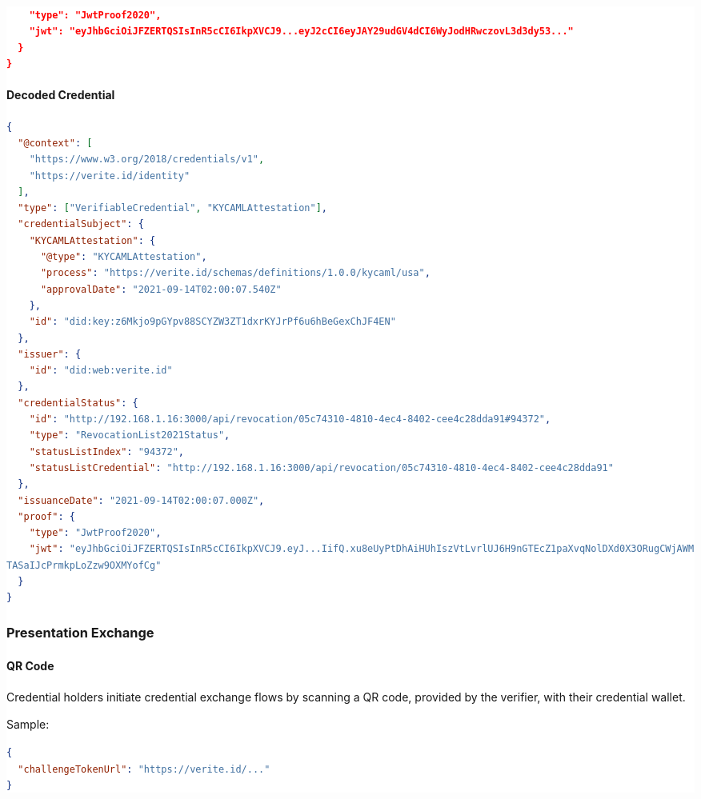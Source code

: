 ```json
    "type": "JwtProof2020",
    "jwt": "eyJhbGciOiJFZERTQSIsInR5cCI6IkpXVCJ9...eyJ2cCI6eyJAY29udGV4dCI6WyJodHRwczovL3d3dy53..."
  }
}
```

#### Decoded Credential

```json
{
  "@context": [
    "https://www.w3.org/2018/credentials/v1",
    "https://verite.id/identity"
  ],
  "type": ["VerifiableCredential", "KYCAMLAttestation"],
  "credentialSubject": {
    "KYCAMLAttestation": {
      "@type": "KYCAMLAttestation",
      "process": "https://verite.id/schemas/definitions/1.0.0/kycaml/usa",
      "approvalDate": "2021-09-14T02:00:07.540Z"
    },
    "id": "did:key:z6Mkjo9pGYpv88SCYZW3ZT1dxrKYJrPf6u6hBeGexChJF4EN"
  },
  "issuer": {
    "id": "did:web:verite.id"
  },
  "credentialStatus": {
    "id": "http://192.168.1.16:3000/api/revocation/05c74310-4810-4ec4-8402-cee4c28dda91#94372",
    "type": "RevocationList2021Status",
    "statusListIndex": "94372",
    "statusListCredential": "http://192.168.1.16:3000/api/revocation/05c74310-4810-4ec4-8402-cee4c28dda91"
  },
  "issuanceDate": "2021-09-14T02:00:07.000Z",
  "proof": {
    "type": "JwtProof2020",
    "jwt": "eyJhbGciOiJFZERTQSIsInR5cCI6IkpXVCJ9.eyJ...IifQ.xu8eUyPtDhAiHUhIszVtLvrlUJ6H9nGTEcZ1paXvqNolDXd0X3ORugCWjAWMTASaIJcPrmkpLoZzw9OXMYofCg"
  }
}
```

### Presentation Exchange

#### QR Code

Credential holders initiate credential exchange flows by scanning a QR code, provided by the verifier, with their credential wallet.

Sample:

```json
{
  "challengeTokenUrl": "https://verite.id/..."
}
```
